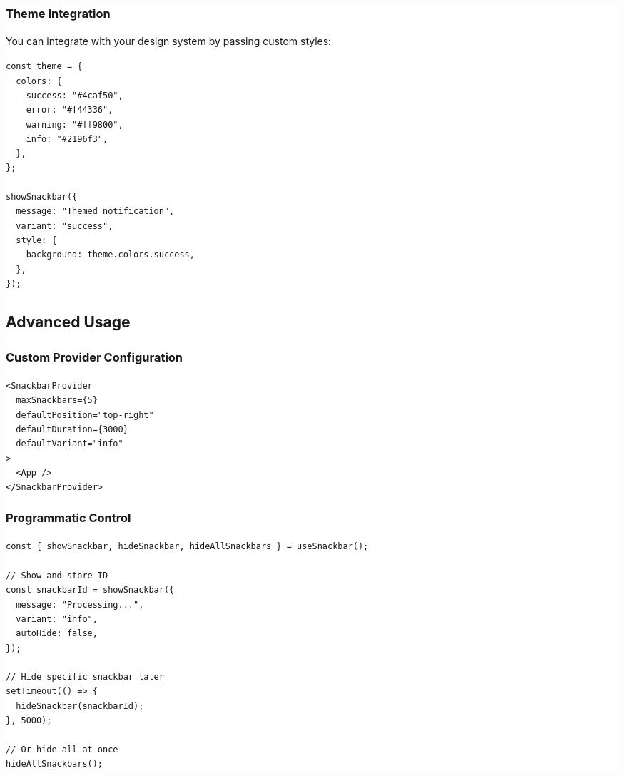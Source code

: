 ```css
```

### Theme Integration

You can integrate with your design system by passing custom styles:

```tsx
const theme = {
  colors: {
    success: "#4caf50",
    error: "#f44336",
    warning: "#ff9800",
    info: "#2196f3",
  },
};

showSnackbar({
  message: "Themed notification",
  variant: "success",
  style: {
    background: theme.colors.success,
  },
});
```

## Advanced Usage

### Custom Provider Configuration

```tsx
<SnackbarProvider
  maxSnackbars={5}
  defaultPosition="top-right"
  defaultDuration={3000}
  defaultVariant="info"
>
  <App />
</SnackbarProvider>
```

### Programmatic Control

```tsx
const { showSnackbar, hideSnackbar, hideAllSnackbars } = useSnackbar();

// Show and store ID
const snackbarId = showSnackbar({
  message: "Processing...",
  variant: "info",
  autoHide: false,
});

// Hide specific snackbar later
setTimeout(() => {
  hideSnackbar(snackbarId);
}, 5000);

// Or hide all at once
hideAllSnackbars();
```
